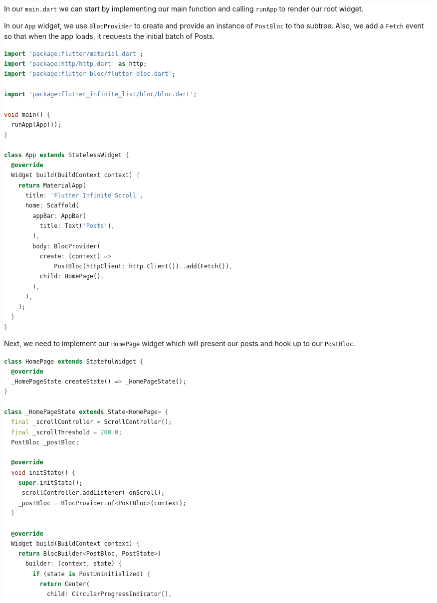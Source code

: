 In our `main.dart` we can start by implementing our main function and calling `runApp` to render our root widget.

In our `App` widget, we use `BlocProvider` to create and provide an instance of `PostBloc` to the subtree. Also, we add a `Fetch` event so that when the app loads, it requests the initial batch of Posts.

```dart
import 'package:flutter/material.dart';
import 'package:http/http.dart' as http;
import 'package:flutter_bloc/flutter_bloc.dart';

import 'package:flutter_infinite_list/bloc/bloc.dart';

void main() {
  runApp(App());
}

class App extends StatelessWidget {
  @override
  Widget build(BuildContext context) {
    return MaterialApp(
      title: 'Flutter Infinite Scroll',
      home: Scaffold(
        appBar: AppBar(
          title: Text('Posts'),
        ),
        body: BlocProvider(
          create: (context) =>
              PostBloc(httpClient: http.Client())..add(Fetch()),
          child: HomePage(),
        ),
      ),
    );
  }
}
```

Next, we need to implement our `HomePage` widget which will present our posts and hook up to our `PostBloc`.

```dart
class HomePage extends StatefulWidget {
  @override
  _HomePageState createState() => _HomePageState();
}

class _HomePageState extends State<HomePage> {
  final _scrollController = ScrollController();
  final _scrollThreshold = 200.0;
  PostBloc _postBloc;

  @override
  void initState() {
    super.initState();
    _scrollController.addListener(_onScroll);
    _postBloc = BlocProvider.of<PostBloc>(context);
  }

  @override
  Widget build(BuildContext context) {
    return BlocBuilder<PostBloc, PostState>(
      builder: (context, state) {
        if (state is PostUninitialized) {
          return Center(
            child: CircularProgressIndicator(),
```